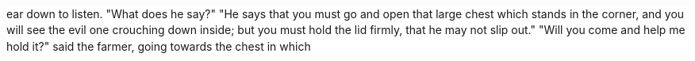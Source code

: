 ear
down
to
listen.
"What
does
he
say?"
"He
says
that
you
must
go
and
open
that
large
chest
which
stands
in
the
corner,
and
you
will
see
the
evil
one
crouching
down
inside;
but
you
must
hold
the
lid
firmly,
that
he
may
not
slip
out."
"Will
you
come
and
help
me
hold
it?"
said
the
farmer,
going
towards
the
chest
in
which